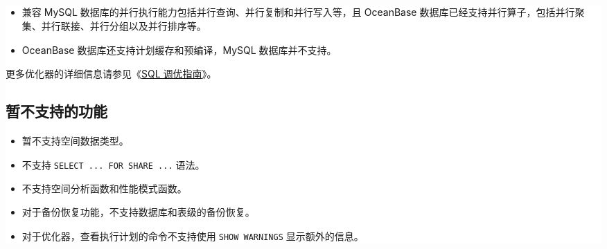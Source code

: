     
  

  

* 兼容 MySQL 数据库的并行执行能力包括并行查询、并行复制和并行写入等，且 OceanBase 数据库已经支持并行算子，包括并行聚集、并行联接、并行分组以及并行排序等。

  

* OceanBase 数据库还支持计划缓存和预编译，MySQL 数据库并不支持。

  




更多优化器的详细信息请参见《[SQL 调优指南](/zh-CN/6.performance-tuning/5.sql-optimization/1.sql-request-execution-process-1.md)》。

暂不支持的功能 
----------------------------

* 暂不支持空间数据类型。

  

* 不支持 `SELECT ... FOR SHARE ...` 语法。

  

* 不支持空间分析函数和性能模式函数。

  

* 对于备份恢复功能，不支持数据库和表级的备份恢复。

  

* 对于优化器，查看执行计划的命令不支持使用 `SHOW WARNINGS` 显示额外的信息。

  




